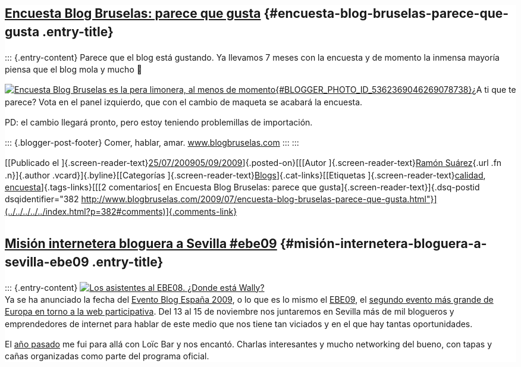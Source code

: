 [Encuesta Blog Bruselas: parece que gusta](../../../../../index.html?p=382) {#encuesta-blog-bruselas-parece-que-gusta .entry-title}
---------------------------------------------------------------------------

::: {.entry-content}
Parece que el blog está gustando. Ya llevamos 7 meses con la encuesta y
de momento la inmensa mayoría piensa que el blog mola y mucho 🙂

[![Encuesta Blog Bruselas es la pera limonera, al menos de
momento](http://4.bp.blogspot.com/_m9ESRqvSnjc/Smr2PI1rLNI/AAAAAAAACsE/0MqtgufagME/s400/encuestablogbruselas.png){#BLOGGER_PHOTO_ID_5362369046269078738}](http://4.bp.blogspot.com/_m9ESRqvSnjc/Smr2PI1rLNI/AAAAAAAACsE/0MqtgufagME/s1600-h/encuestablogbruselas.png)¿A
ti que te parece? Vota en el panel izquierdo, que con el cambio de
maqueta se acabará la encuesta.

PD: el cambio llegará pronto, pero estoy teniendo problemillas de
importación.

::: {.blogger-post-footer}
Comer, hablar, amar. www.blogbruselas.com
:::
:::

[[Publicado el
]{.screen-reader-text}[25/07/200905/09/2009](../../../../../index.html?p=382)]{.posted-on}[[[Autor
]{.screen-reader-text}[Ramón
Suárez](../../../../2010/04/30/index.html?author=2){.url .fn
.n}]{.author .vcard}]{.byline}[[Categorías
]{.screen-reader-text}[Blogs](../../index.html)]{.cat-links}[[Etiquetas
]{.screen-reader-text}[calidad](../../../../tag/calidad/index.html),
[encuesta](../../../../tag/encuesta/index.html)]{.tags-links}[[[2
comentarios[ en Encuesta Blog Bruselas: parece que
gusta]{.screen-reader-text}]{.dsq-postid
dsqidentifier="382 http://www.blogbruselas.com/2009/07/encuesta-blog-bruselas-parece-que-gusta.html"}](../../../../../index.html?p=382#comments)]{.comments-link}

[Misión internetera bloguera a Sevilla \#ebe09](../../../../../index.html?p=373) {#misión-internetera-bloguera-a-sevilla-ebe09 .entry-title}
--------------------------------------------------------------------------------

::: {.entry-content}
[![Los asistentes al EBE08. ¿Donde está
Wally?](http://farm4.static.flickr.com/3063/3034929064_80a7f7abbc.jpg)](http://farm4.static.flickr.com/3063/3034929064_80a7f7abbc.jpg)\
Ya se ha anunciado la fecha del [Evento Blog España
2009](http://www.eventoblog.com/), o lo que es lo mismo el
[EBE09](http://search.twitter.com/search?q=%23ebe09), el [segundo evento
más grande de Europa en torno a la web
participativa](http://www.eventoblog.com/press/info.pdf). Del 13 al 15
de noviembre nos juntaremos en Sevilla más de mil blogueros y
emprendedores de internet para hablar de este medio que nos tiene tan
viciados y en el que hay tantas oportunidades.

El [año
pasado](http://www.blogbruselas.com/2008/11/evento-blog-08-la-conexin-bruselas.html)
me fui para allá con Loïc Bar y nos encantó. Charlas interesantes y
mucho networking del bueno, con tapas y cañas organizadas como parte del
programa oficial.
